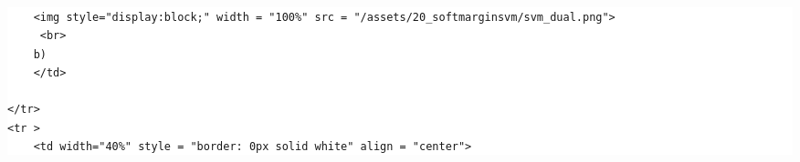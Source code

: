         <img style="display:block;" width = "100%" src = "/assets/20_softmarginsvm/svm_dual.png">
         <br>
        b)
        </td>

    </tr>
    <tr >
        <td width="40%" style = "border: 0px solid white" align = "center">